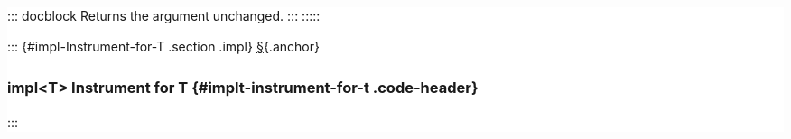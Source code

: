 ::: docblock
Returns the argument unchanged.
:::
:::::

::: {#impl-Instrument-for-T .section .impl}
[§](#impl-Instrument-for-T){.anchor}

### impl\<T\> Instrument for T {#implt-instrument-for-t .code-header}
:::

